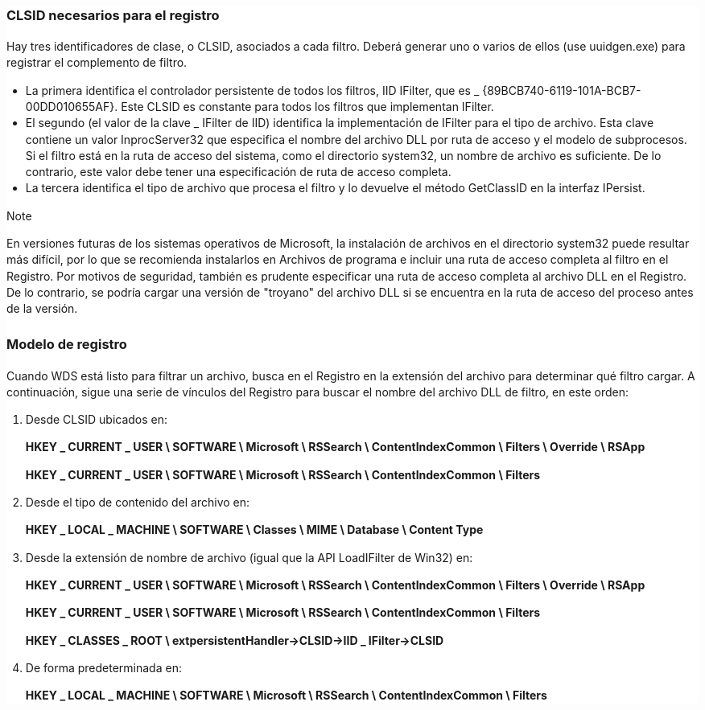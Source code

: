 ### <a name="clsids-required-for-registration"></a>CLSID necesarios para el registro

Hay tres identificadores de clase, o CLSID, asociados a cada filtro. Deberá generar uno o varios de ellos (use uuidgen.exe) para registrar el complemento de filtro.

-   La primera identifica el controlador persistente de todos los filtros, IID IFilter, que es \_ {89BCB740-6119-101A-BCB7-00DD010655AF}. Este CLSID es constante para todos los filtros que implementan IFilter.
-   El segundo (el valor de la clave \_ IFilter de IID) identifica la implementación de IFilter para el tipo de archivo. Esta clave contiene un valor InprocServer32 que especifica el nombre del archivo DLL por ruta de acceso y el modelo de subprocesos. Si el filtro está en la ruta de acceso del sistema, como el directorio system32, un nombre de archivo es suficiente. De lo contrario, este valor debe tener una especificación de ruta de acceso completa.
-   La tercera identifica el tipo de archivo que procesa el filtro y lo devuelve el método GetClassID en la interfaz IPersist.

> [!Note]
>
> En versiones futuras de los sistemas operativos de Microsoft, la instalación de archivos en el directorio system32 puede resultar más difícil, por lo que se recomienda instalarlos en Archivos de programa e incluir una ruta de acceso completa al filtro en el Registro. Por motivos de seguridad, también es prudente especificar una ruta de acceso completa al archivo DLL en el Registro. De lo contrario, se podría cargar una versión de "troyano" del archivo DLL si se encuentra en la ruta de acceso del proceso antes de la versión.

 

### <a name="registration-model"></a>Modelo de registro

Cuando WDS está listo para filtrar un archivo, busca en el Registro en la extensión del archivo para determinar qué filtro cargar. A continuación, sigue una serie de vínculos del Registro para buscar el nombre del archivo DLL de filtro, en este orden:

1.  Desde CLSID ubicados en:

    **HKEY \_ CURRENT \_ USER \\ SOFTWARE \\ Microsoft \\ RSSearch \\ ContentIndexCommon \\ Filters \\ Override \\ RSApp**

    **HKEY \_ CURRENT \_ USER \\ SOFTWARE \\ Microsoft \\ RSSearch \\ ContentIndexCommon \\ Filters**

2.  Desde el tipo de contenido del archivo en:

    **HKEY \_ LOCAL \_ MACHINE \\ SOFTWARE \\ Classes \\ MIME \\ Database \\ Content Type**

3.  Desde la extensión de nombre de archivo (igual que la API LoadIFilter de Win32) en:

    **HKEY \_ CURRENT \_ USER \\ SOFTWARE \\ Microsoft \\ RSSearch \\ ContentIndexCommon \\ Filters \\ Override \\ RSApp**

    **HKEY \_ CURRENT \_ USER \\ SOFTWARE \\ Microsoft \\ RSSearch \\ ContentIndexCommon \\ Filters**

    **HKEY \_ CLASSES \_ ROOT \\ extpersistentHandler->CLSID->IID \_ IFilter->CLSID**

4.  De forma predeterminada en:

    **HKEY \_ LOCAL \_ MACHINE \\ SOFTWARE \\ Microsoft \\ RSSearch \\ ContentIndexCommon \\ Filters**
